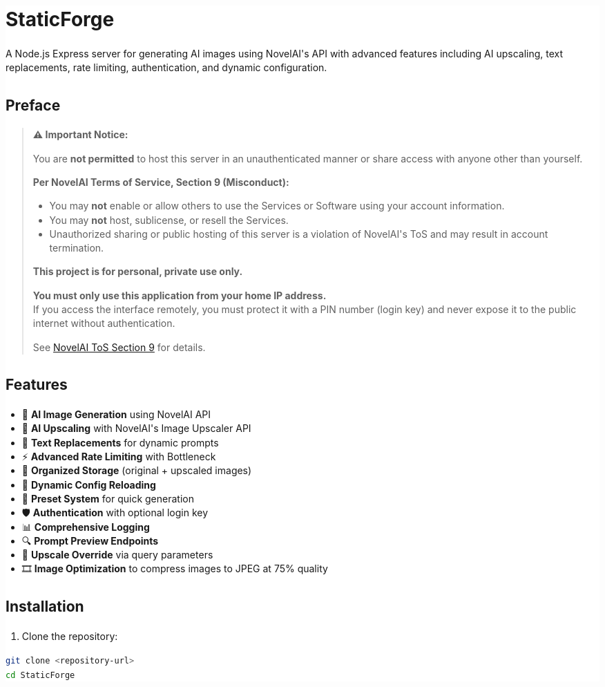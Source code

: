 # StaticForge

A Node.js Express server for generating AI images using NovelAI's API with advanced features including AI upscaling, text replacements, rate limiting, authentication, and dynamic configuration.

## Preface
> **⚠️ Important Notice:**  
>  
> You are **not permitted** to host this server in an unauthenticated manner or share access with anyone other than yourself.  
>  
> **Per NovelAI Terms of Service, Section 9 (Misconduct):**  
> - You may **not** enable or allow others to use the Services or Software using your account information.  
> - You may **not** host, sublicense, or resell the Services.  
> - Unauthorized sharing or public hosting of this server is a violation of NovelAI's ToS and may result in account termination.  
>  
> **This project is for personal, private use only.**  
>  
> **You must only use this application from your home IP address.**  
> If you access the interface remotely, you must protect it with a PIN number (login key) and never expose it to the public internet without authentication.  
>  
> See [NovelAI ToS Section 9](https://novelai.net/terms-of-service) for details.



## Features

- 🎨 **AI Image Generation** using NovelAI API
- 🔄 **AI Upscaling** with NovelAI's Image Upscaler API
- 📝 **Text Replacements** for dynamic prompts
- ⚡ **Advanced Rate Limiting** with Bottleneck
- 📁 **Organized Storage** (original + upscaled images)
- 🔧 **Dynamic Config Reloading**
- 🎯 **Preset System** for quick generation
- 🛡️ **Authentication** with optional login key
- 📊 **Comprehensive Logging**
- 🔍 **Prompt Preview Endpoints**
- 🎲 **Upscale Override** via query parameters
- 🎞 **Image Optimization** to compress images to JPEG at 75% quality

## Installation

1. Clone the repository:
```bash
git clone <repository-url>
cd StaticForge
```
